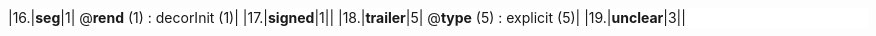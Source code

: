 |16.|__seg__|1| @__rend__ (1) : decorInit (1)|
|17.|__signed__|1||
|18.|__trailer__|5| @__type__ (5) : explicit (5)|
|19.|__unclear__|3||
